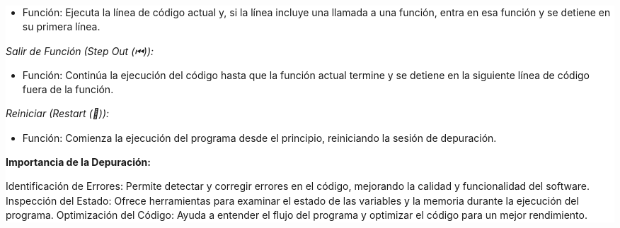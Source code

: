 - Función: Ejecuta la línea de código actual y, si la línea incluye una llamada a una función, entra en esa función y se detiene en su primera línea.

*Salir de Función (Step Out (⏮)):*

- Función: Continúa la ejecución del código hasta que la función actual termine y se detiene en la siguiente línea de código fuera de la función.

*Reiniciar (Restart (🔄)):*

- Función: Comienza la ejecución del programa desde el principio, reiniciando la sesión de depuración.


**Importancia de la Depuración:**

Identificación de Errores: Permite detectar y corregir errores en el código, mejorando la calidad y funcionalidad del software.
Inspección del Estado: Ofrece herramientas para examinar el estado de las variables y la memoria durante la ejecución del programa.
Optimización del Código: Ayuda a entender el flujo del programa y optimizar el código para un mejor rendimiento.